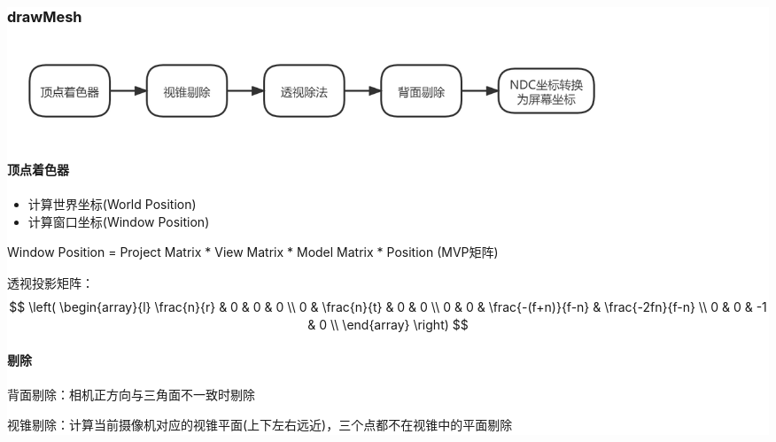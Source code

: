 

### drawMesh

<img src="img/drawMesh.png" width=80%>



#### 顶点着色器

- 计算世界坐标(World Position)
- 计算窗口坐标(Window Position)

Window Position = Project Matrix * View Matrix * Model Matrix * Position (MVP矩阵)

透视投影矩阵：
$$
\left(
\begin{array}{l}
\frac{n}{r} & 0 & 0 & 0 \\
0 & \frac{n}{t} & 0 & 0 \\
0 & 0 & \frac{-(f+n)}{f-n} & \frac{-2fn}{f-n} \\
0 & 0 & -1 & 0 \\
\end{array}
\right)
$$



#### 剔除

背面剔除：相机正方向与三角面不一致时剔除

视锥剔除：计算当前摄像机对应的视锥平面(上下左右远近)，三个点都不在视锥中的平面剔除
